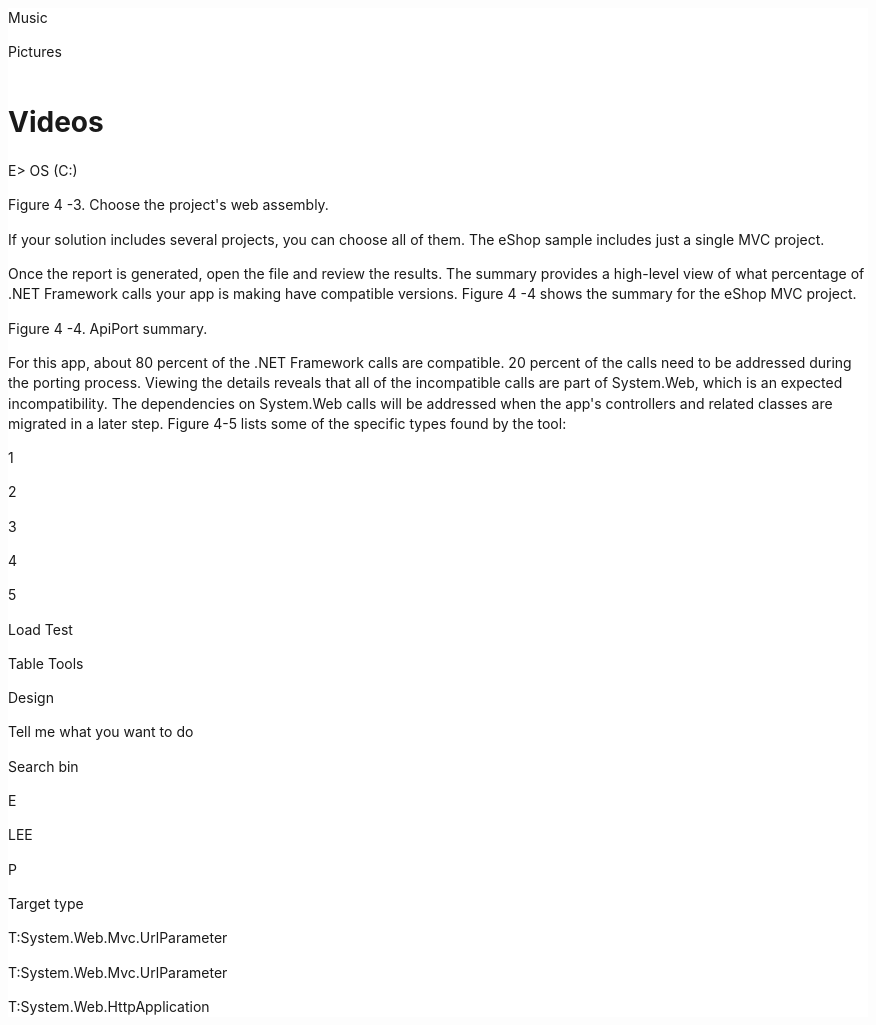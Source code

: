 Music

Pictures

# Videos

E&gt; OS (C:)

Figure 4 -3. Choose the project's web assembly.



If your solution includes several projects, you can choose all of them. The eShop sample includes just a single MVC project.

Once the report is generated, open the file and review the results. The summary provides a high-level view of what percentage of .NET Framework calls your app is making have compatible versions. Figure 4 -4 shows the summary for the eShop MVC project.

Figure 4 -4. ApiPort summary.



For this app, about 80 percent of the .NET Framework calls are compatible. 20 percent of the calls need to be addressed during the porting process. Viewing the details reveals that all of the incompatible calls are part of System.Web, which is an expected incompatibility. The dependencies on System.Web calls will be addressed when the app's controllers and related classes are migrated in a later step. Figure 4-5 lists some of the specific types found by the tool:

1

2

3

4

5

Load Test

Table Tools

Design

Tell me what you want to do

Search bin

E

LEE

P

Target type

T:System.Web.Mvc.UrlParameter

T:System.Web.Mvc.UrlParameter

T:System.Web.HttpApplication
